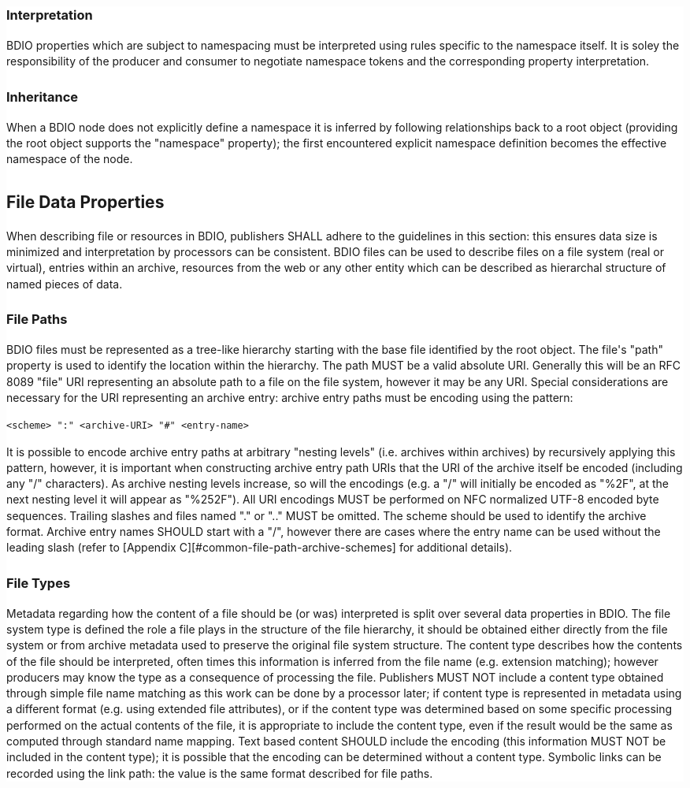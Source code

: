 ### Interpretation
BDIO properties which are subject to namespacing must be interpreted using rules specific to the namespace itself. It is soley the responsibility of the producer and consumer to negotiate namespace tokens and the corresponding property interpretation.

### Inheritance
When a BDIO node does not explicitly define a namespace it is inferred by following relationships back to a root object (providing the root object supports the "namespace" property); the first encountered explicit namespace definition becomes the effective namespace of the node.

## File Data Properties
When describing file or resources in BDIO, publishers SHALL adhere to the guidelines in this section: this ensures data size is minimized and interpretation by processors can be consistent. BDIO files can be used to describe files on a file system (real or virtual), entries within an archive, resources from the web or any other entity which can be described as hierarchal structure of named pieces of data.

### File Paths
BDIO files must be represented as a tree-like hierarchy starting with the base file identified by the root object. The file's "path" property is used to identify the location within the hierarchy. The path MUST be a valid absolute URI. Generally this will be an RFC 8089 "file" URI representing an absolute path to a file on the file system, however it may be any URI. Special considerations are necessary for the URI representing an archive entry: archive entry paths must be encoding using the pattern:

````
<scheme> ":" <archive-URI> "#" <entry-name>
````

It is possible to encode archive entry paths at arbitrary "nesting levels" (i.e. archives within archives) by recursively applying this pattern, however, it is important when constructing archive entry path URIs that the URI of the archive itself be encoded (including any "/" characters). As archive nesting levels increase, so will the encodings (e.g. a "/" will initially be encoded as "%2F", at the next nesting level it will appear as "%252F"). All URI encodings MUST be performed on NFC normalized UTF-8 encoded byte sequences. Trailing slashes and files named "." or ".." MUST be omitted. The scheme should be used to identify the archive format. Archive entry names SHOULD start with a "/", however there are cases where the entry name can be used without the leading slash (refer to [Appendix C][#common-file-path-archive-schemes] for additional details).

### File Types
Metadata regarding how the content of a file should be (or was) interpreted is split over several data properties in BDIO. The file system type is defined the role a file plays in the structure of the file hierarchy, it should be obtained either directly from the file system or from archive metadata used to preserve the original file system structure. The content type describes how the contents of the file should be interpreted, often times this information is inferred from the file name (e.g. extension matching); however producers may know the type as a consequence of processing the file. Publishers MUST NOT include a content type obtained through simple file name matching as this work can be done by a processor later; if content type is represented in metadata using a different format (e.g. using extended file attributes), or if the content type was determined based on some specific processing performed on the actual contents of the file, it is appropriate to include the content type, even if the result would be the same as computed through standard name mapping. Text based content SHOULD include the encoding (this information MUST NOT be included in the content type); it is possible that the encoding can be determined without a content type. Symbolic links can be recorded using the link path: the value is the same format described for file paths.


[jsonld]: https://www.w3.org/TR/2014/REC-json-ld-20140116/
[jsonld-json]: http://www.w3.org/TR/json-ld/#interpreting-json-as-json-ld "Interpreting JSON as JSON-LD"
[jsonld-iana]: http://www.w3.org/TR/json-ld/#iana-considerations "IANA Considerations"